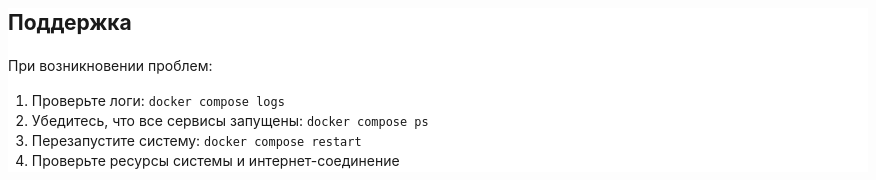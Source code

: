 ## Поддержка

При возникновении проблем:
1. Проверьте логи: `docker compose logs`
2. Убедитесь, что все сервисы запущены: `docker compose ps`
3. Перезапустите систему: `docker compose restart`
4. Проверьте ресурсы системы и интернет-соединение 
